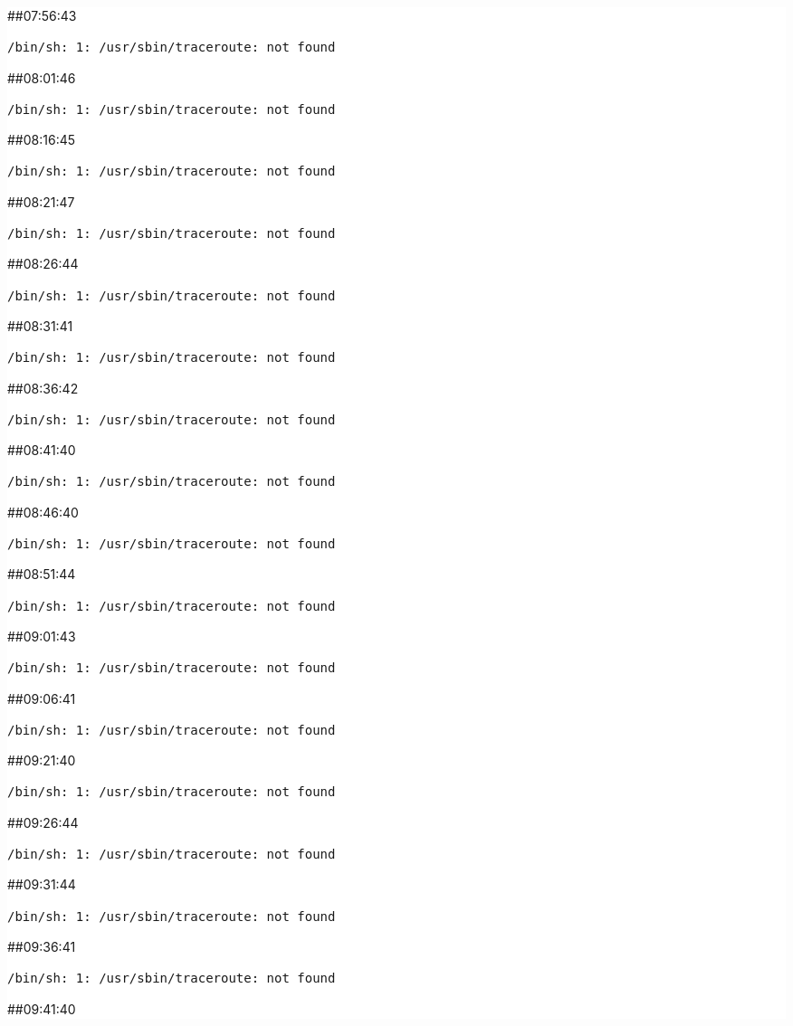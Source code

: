 ##07:56:43

<p><pre><samp>/bin/sh: 1: /usr/sbin/traceroute: not found</samp></pre></p>

##08:01:46

<p><pre><samp>/bin/sh: 1: /usr/sbin/traceroute: not found</samp></pre></p>

##08:16:45

<p><pre><samp>/bin/sh: 1: /usr/sbin/traceroute: not found</samp></pre></p>

##08:21:47

<p><pre><samp>/bin/sh: 1: /usr/sbin/traceroute: not found</samp></pre></p>

##08:26:44

<p><pre><samp>/bin/sh: 1: /usr/sbin/traceroute: not found</samp></pre></p>

##08:31:41

<p><pre><samp>/bin/sh: 1: /usr/sbin/traceroute: not found</samp></pre></p>

##08:36:42

<p><pre><samp>/bin/sh: 1: /usr/sbin/traceroute: not found</samp></pre></p>

##08:41:40

<p><pre><samp>/bin/sh: 1: /usr/sbin/traceroute: not found</samp></pre></p>

##08:46:40

<p><pre><samp>/bin/sh: 1: /usr/sbin/traceroute: not found</samp></pre></p>

##08:51:44

<p><pre><samp>/bin/sh: 1: /usr/sbin/traceroute: not found</samp></pre></p>

##09:01:43

<p><pre><samp>/bin/sh: 1: /usr/sbin/traceroute: not found</samp></pre></p>

##09:06:41

<p><pre><samp>/bin/sh: 1: /usr/sbin/traceroute: not found</samp></pre></p>

##09:21:40

<p><pre><samp>/bin/sh: 1: /usr/sbin/traceroute: not found</samp></pre></p>

##09:26:44

<p><pre><samp>/bin/sh: 1: /usr/sbin/traceroute: not found</samp></pre></p>

##09:31:44

<p><pre><samp>/bin/sh: 1: /usr/sbin/traceroute: not found</samp></pre></p>

##09:36:41

<p><pre><samp>/bin/sh: 1: /usr/sbin/traceroute: not found</samp></pre></p>

##09:41:40
